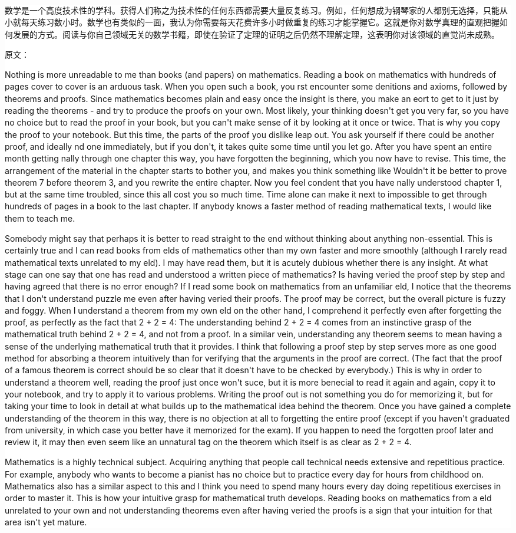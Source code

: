 数学是一个高度技术性的学科。获得人们称之为技术性的任何东西都需要大量反复练习。例如，任何想成为钢琴家的人都别无选择，只能从小就每天练习数小时。数学也有类似的一面，我认为你需要每天花费许多小时做重复的练习才能掌握它。这就是你对数学真理的直观把握如何发展的方式。阅读与你自己领域无关的数学书籍，即使在验证了定理的证明之后仍然不理解定理，这表明你对该领域的直觉尚未成熟。

原文：

Nothing is more unreadable to me than books (and papers) on mathematics. Reading a book on mathematics with hundreds of pages cover to cover is an arduous task. When you open such a book, you rst encounter some denitions and axioms, followed by theorems and proofs. Since mathematics becomes plain and easy once the insight is there, you make an eort to get to it just by reading the theorems - and try to produce the proofs on your own. Most likely, your thinking doesn't get you very far, so you have no choice but to read the proof in your book, but you can't make sense of it by looking at it once or twice. That is why you copy the proof to your notebook. But this time, the parts of the proof you dislike leap out. You ask yourself if there could be another proof, and ideally nd one immediately, but if you don't, it takes quite some time until you let go. After you have spent an entire month getting nally through one chapter this way, you have forgotten the beginning, which you now have to revise. This time, the arrangement of the material in the chapter starts to bother you, and makes you think something like Wouldn't it be better to prove theorem 7 before theorem 3, and you rewrite the entire chapter. Now you feel condent that you have nally understood chapter 1, but at the same time troubled, since this all cost you so much time. Time alone can make it next to impossible to get through hundreds of pages in a book to the last chapter. If anybody knows a faster method of reading mathematical texts, I would like them to teach me. 

Somebody might say that perhaps it is better to read straight to the end without thinking about anything non-essential. This is certainly true and I can read books from elds of mathematics other than my own faster and more smoothly (although I rarely read mathematical texts unrelated to my eld). I may have read them, but it is acutely dubious whether there is any insight. At what stage can one say that one has read and understood a written piece of mathematics? Is having veried the proof step by step and having agreed that there is no error enough? If I read some book on mathematics from an unfamiliar eld, I notice that the theorems that I don't understand puzzle me even after having veried their proofs. The proof may be correct, but the overall picture is fuzzy and foggy. When I understand a theorem from my own eld on the other hand, I comprehend it perfectly even after forgetting the proof, as perfectly as the fact that 2 + 2 = 4: The understanding behind 2 + 2 = 4 comes from an instinctive grasp of the mathematical truth behind 2 + 2 = 4, and not from a proof. In a similar vein, understanding any theorem seems to mean having a sense of the underlying mathematical truth that it provides. I think that following a proof step by step serves more as one good method for absorbing a theorem intuitively than for verifying that the arguments in the proof are correct. (The fact that the proof of a famous theorem is correct should be so clear that it doesn't have to be checked by everybody.) This is why in order to understand a theorem well, reading the proof just once won't suce, but it is more benecial to read it again and again, copy it to your notebook, and try to apply it to various problems. Writing the proof out is not something you do for memorizing it, but for taking your time to look in detail at what builds up to the mathematical idea behind the theorem. Once you have gained a complete understanding of the theorem in this way, there is no objection at all to forgetting the entire proof (except if you haven't graduated from university, in which case you better have it memorized for the exam). If you happen to need the forgotten proof later and review it, it may then even seem like an unnatural tag on the theorem which itself is as clear as 2 + 2 = 4\. 

Mathematics is a highly technical subject. Acquiring anything that people call technical needs extensive and repetitious practice. For example, anybody who wants to become a pianist has no choice but to practice every day for hours from childhood on. Mathematics also has a similar aspect to this and I think you need to spend many hours every day doing repetitious exercises in order to master it. This is how your intuitive grasp for mathematical truth develops. Reading books on mathematics from a eld unrelated to your own and not understanding theorems even after having veried the proofs is a sign that your intuition for that area isn't yet mature. 
